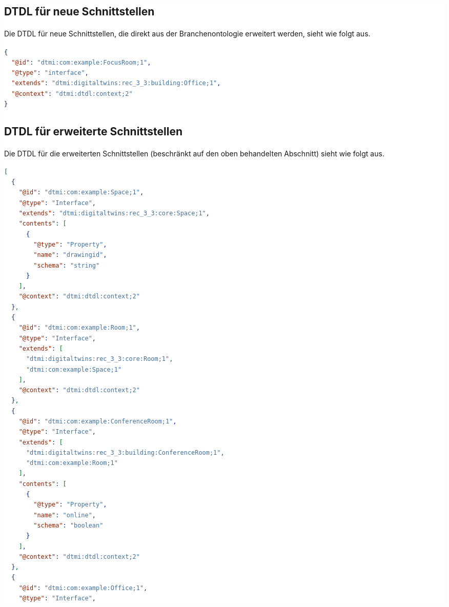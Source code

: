 ## <a name="dtdl-for-new-interfaces"></a>DTDL für neue Schnittstellen 

Die DTDL für neue Schnittstellen, die direkt aus der Branchenontologie erweitert werden, sieht wie folgt aus. 

```json
{
  "@id": "dtmi:com:example:FocusRoom;1", 
  "@type": "interface", 
  "extends": "dtmi:digitaltwins:rec_3_3:building:Office;1", 
  "@context": "dtmi:dtdl:context;2" 
} 
```

## <a name="dtdl-for-extended-interfaces"></a>DTDL für erweiterte Schnittstellen 

Die DTDL für die erweiterten Schnittstellen (beschränkt auf den oben behandelten Abschnitt) sieht wie folgt aus. 

```json
[
  {
    "@id": "dtmi:com:example:Space;1",
    "@type": "Interface",
    "extends": "dtmi:digitaltwins:rec_3_3:core:Space;1",
    "contents": [
      {
        "@type": "Property",
        "name": "drawingid",
        "schema": "string"
      }
    ],
    "@context": "dtmi:dtdl:context;2"
  },
  {
    "@id": "dtmi:com:example:Room;1",
    "@type": "Interface",
    "extends": [
      "dtmi:digitaltwins:rec_3_3:core:Room;1",
      "dtmi:com:example:Space;1"
    ],
    "@context": "dtmi:dtdl:context;2"
  },
  {
    "@id": "dtmi:com:example:ConferenceRoom;1",
    "@type": "Interface",
    "extends": [
      "dtmi:digitaltwins:rec_3_3:building:ConferenceRoom;1",
      "dtmi:com:example:Room;1"
    ],
    "contents": [
      {
        "@type": "Property",
        "name": "online",
        "schema": "boolean"
      }
    ],
    "@context": "dtmi:dtdl:context;2"
  },
  {
    "@id": "dtmi:com:example:Office;1",
    "@type": "Interface",
```